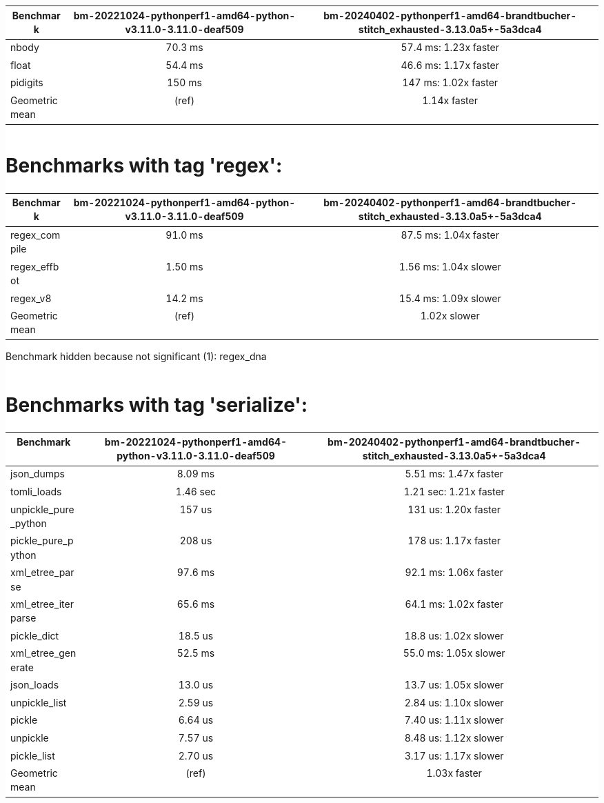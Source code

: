 | Benchmark      | bm-20221024-pythonperf1-amd64-python-v3.11.0-3.11.0-deaf509 | bm-20240402-pythonperf1-amd64-brandtbucher-stitch_exhausted-3.13.0a5+-5a3dca4 |
|----------------|:-----------------------------------------------------------:|:-----------------------------------------------------------------------------:|
| nbody          | 70.3 ms                                                     | 57.4 ms: 1.23x faster                                                         |
| float          | 54.4 ms                                                     | 46.6 ms: 1.17x faster                                                         |
| pidigits       | 150 ms                                                      | 147 ms: 1.02x faster                                                          |
| Geometric mean | (ref)                                                       | 1.14x faster                                                                  |

Benchmarks with tag 'regex':
============================

| Benchmark      | bm-20221024-pythonperf1-amd64-python-v3.11.0-3.11.0-deaf509 | bm-20240402-pythonperf1-amd64-brandtbucher-stitch_exhausted-3.13.0a5+-5a3dca4 |
|----------------|:-----------------------------------------------------------:|:-----------------------------------------------------------------------------:|
| regex_compile  | 91.0 ms                                                     | 87.5 ms: 1.04x faster                                                         |
| regex_effbot   | 1.50 ms                                                     | 1.56 ms: 1.04x slower                                                         |
| regex_v8       | 14.2 ms                                                     | 15.4 ms: 1.09x slower                                                         |
| Geometric mean | (ref)                                                       | 1.02x slower                                                                  |

Benchmark hidden because not significant (1): regex_dna

Benchmarks with tag 'serialize':
================================

| Benchmark            | bm-20221024-pythonperf1-amd64-python-v3.11.0-3.11.0-deaf509 | bm-20240402-pythonperf1-amd64-brandtbucher-stitch_exhausted-3.13.0a5+-5a3dca4 |
|----------------------|:-----------------------------------------------------------:|:-----------------------------------------------------------------------------:|
| json_dumps           | 8.09 ms                                                     | 5.51 ms: 1.47x faster                                                         |
| tomli_loads          | 1.46 sec                                                    | 1.21 sec: 1.21x faster                                                        |
| unpickle_pure_python | 157 us                                                      | 131 us: 1.20x faster                                                          |
| pickle_pure_python   | 208 us                                                      | 178 us: 1.17x faster                                                          |
| xml_etree_parse      | 97.6 ms                                                     | 92.1 ms: 1.06x faster                                                         |
| xml_etree_iterparse  | 65.6 ms                                                     | 64.1 ms: 1.02x faster                                                         |
| pickle_dict          | 18.5 us                                                     | 18.8 us: 1.02x slower                                                         |
| xml_etree_generate   | 52.5 ms                                                     | 55.0 ms: 1.05x slower                                                         |
| json_loads           | 13.0 us                                                     | 13.7 us: 1.05x slower                                                         |
| unpickle_list        | 2.59 us                                                     | 2.84 us: 1.10x slower                                                         |
| pickle               | 6.64 us                                                     | 7.40 us: 1.11x slower                                                         |
| unpickle             | 7.57 us                                                     | 8.48 us: 1.12x slower                                                         |
| pickle_list          | 2.70 us                                                     | 3.17 us: 1.17x slower                                                         |
| Geometric mean       | (ref)                                                       | 1.03x faster                                                                  |
